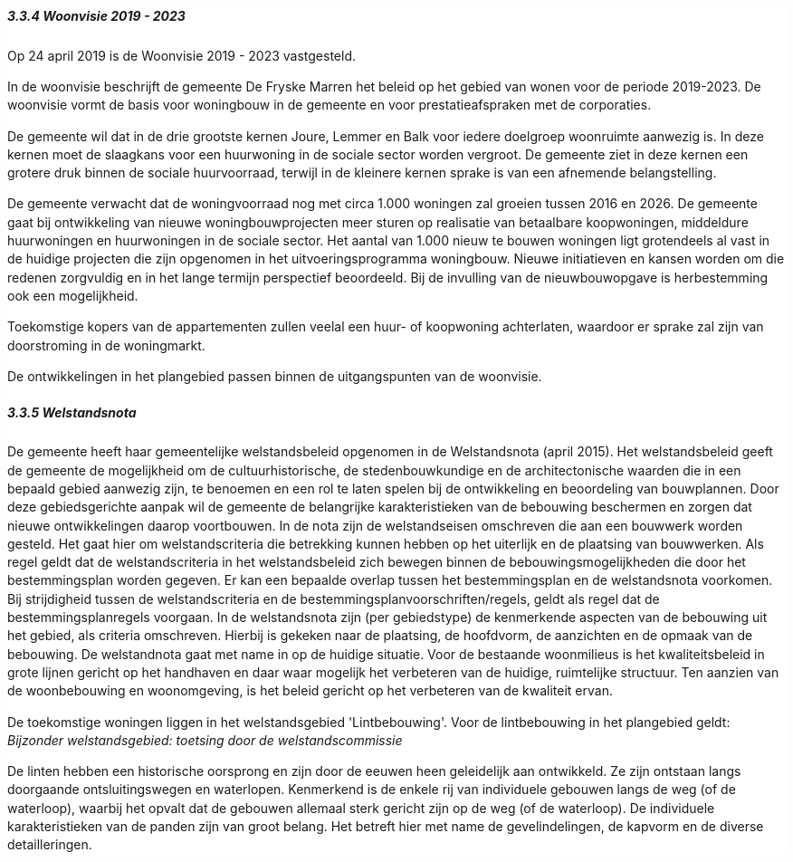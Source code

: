 ##### 3\.3\.4 Woonvisie 2019 \- 2023

Op 24 april 2019 is de Woonvisie 2019 \- 2023 vastgesteld.

In de woonvisie beschrijft de gemeente De Fryske Marren het beleid op het gebied van wonen voor de periode 2019\-2023\. De woonvisie vormt de basis voor woningbouw in de gemeente en voor prestatieafspraken met de corporaties.

De gemeente wil dat in de drie grootste kernen Joure, Lemmer en Balk voor iedere doelgroep woonruimte aanwezig is. In deze kernen moet de slaagkans voor een huurwoning in de sociale sector worden vergroot. De gemeente ziet in deze kernen een grotere druk binnen de sociale huurvoorraad, terwijl in de kleinere kernen sprake is van een afnemende belangstelling.

De gemeente verwacht dat de woningvoorraad nog met circa 1\.000 woningen zal groeien tussen 2016 en 2026\. De gemeente gaat bij ontwikkeling van nieuwe woningbouwprojecten meer sturen op realisatie van betaalbare koopwoningen, middeldure huurwoningen en huurwoningen in de sociale sector. Het aantal van 1\.000 nieuw te bouwen woningen ligt grotendeels al vast in de huidige projecten die zijn opgenomen in het uitvoeringsprogramma woningbouw. Nieuwe initiatieven en kansen worden om die redenen zorgvuldig en in het lange termijn perspectief beoordeeld. Bij de invulling van de nieuwbouwopgave is herbestemming ook een mogelijkheid.

Toekomstige kopers van de appartementen zullen veelal een huur\- of koopwoning achterlaten, waardoor er sprake zal zijn van doorstroming in de woningmarkt.

De ontwikkelingen in het plangebied passen binnen de uitgangspunten van de woonvisie.

##### 3\.3\.5 Welstandsnota

De gemeente heeft haar gemeentelijke welstandsbeleid opgenomen in de Welstandsnota (april 2015\). Het welstandsbeleid geeft de gemeente de mogelijkheid om de cultuurhistorische, de stedenbouwkundige en de architectonische waarden die in een bepaald gebied aanwezig zijn, te benoemen en een rol te laten spelen bij de ontwikkeling en beoordeling van bouwplannen. Door deze gebiedsgerichte aanpak wil de gemeente de belangrijke karakteristieken van de bebouwing beschermen en zorgen dat nieuwe ontwikkelingen daarop voortbouwen. In de nota zijn de welstandseisen omschreven die aan een bouwwerk worden gesteld. Het gaat hier om welstandscriteria die betrekking kunnen hebben op het uiterlijk en de plaatsing van bouwwerken. Als regel geldt dat de welstandscriteria in het welstandsbeleid zich bewegen binnen de bebouwingsmogelijkheden die door het bestemmingsplan worden gegeven. Er kan een bepaalde overlap tussen het bestemmingsplan en de welstandsnota voorkomen. Bij strijdigheid tussen de welstandscriteria en de bestemmingsplanvoorschriften/regels, geldt als regel dat de bestemmingsplanregels voorgaan. In de welstandsnota zijn (per gebiedstype) de kenmerkende aspecten van de bebouwing uit het gebied, als criteria omschreven. Hierbij is gekeken naar de plaatsing, de hoofdvorm, de aanzichten en de opmaak van de bebouwing. De welstandnota gaat met name in op de huidige situatie. Voor de bestaande woonmilieus is het kwaliteitsbeleid in grote lijnen gericht op het handhaven en daar waar mogelijk het verbeteren van de huidige, ruimtelijke structuur. Ten aanzien van de woonbebouwing en woonomgeving, is het beleid gericht op het verbeteren van de kwaliteit ervan.

De toekomstige woningen liggen in het welstandsgebied 'Lintbebouwing'. Voor de lintbebouwing in het plangebied geldt: *Bijzonder welstandsgebied: toetsing door de welstandscommissie*

De linten hebben een historische oorsprong en zijn door de eeuwen heen geleidelijk aan ontwikkeld. Ze zijn ontstaan langs doorgaande ontsluitingswegen en waterlopen. Kenmerkend is de enkele rij van individuele gebouwen langs de weg (of de waterloop), waarbij het opvalt dat de gebouwen allemaal sterk gericht zijn op de weg (of de waterloop). De individuele karakteristieken van de panden zijn van groot belang. Het betreft hier met name de gevelindelingen, de kapvorm en de diverse detailleringen.
